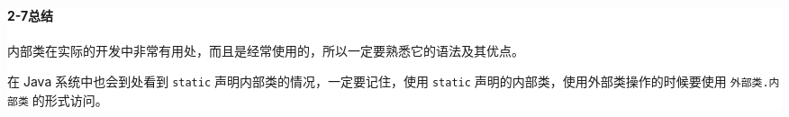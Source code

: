 

#### 2-7总结

内部类在实际的开发中非常有用处，而且是经常使用的，所以一定要熟悉它的语法及其优点。

在 Java 系统中也会到处看到 `static` 声明内部类的情况，一定要记住，使用 `static` 声明的内部类，使用外部类操作的时候要使用 `外部类.内部类` 的形式访问。



